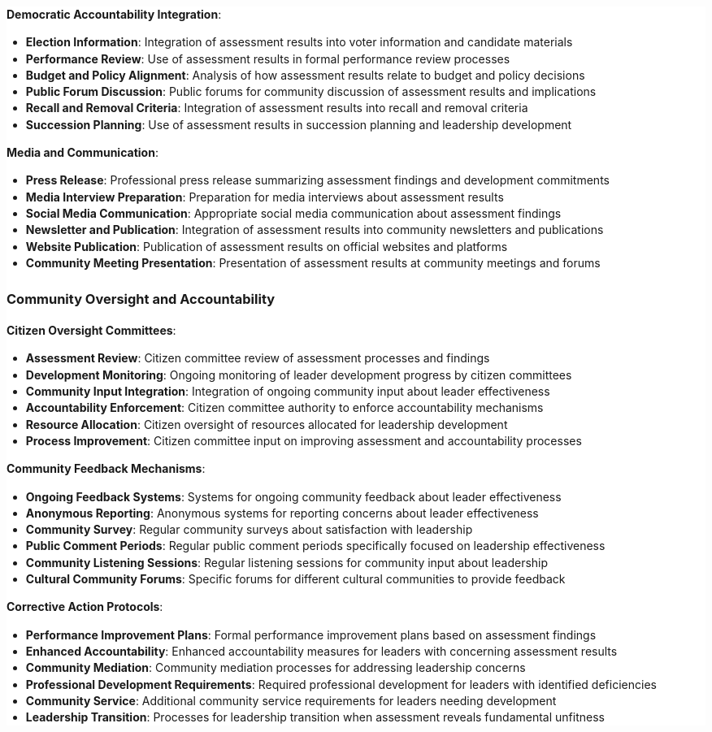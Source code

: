 **Democratic Accountability Integration**:
- **Election Information**: Integration of assessment results into voter information and candidate materials
- **Performance Review**: Use of assessment results in formal performance review processes
- **Budget and Policy Alignment**: Analysis of how assessment results relate to budget and policy decisions
- **Public Forum Discussion**: Public forums for community discussion of assessment results and implications
- **Recall and Removal Criteria**: Integration of assessment results into recall and removal criteria
- **Succession Planning**: Use of assessment results in succession planning and leadership development

**Media and Communication**:
- **Press Release**: Professional press release summarizing assessment findings and development commitments
- **Media Interview Preparation**: Preparation for media interviews about assessment results
- **Social Media Communication**: Appropriate social media communication about assessment findings
- **Newsletter and Publication**: Integration of assessment results into community newsletters and publications
- **Website Publication**: Publication of assessment results on official websites and platforms
- **Community Meeting Presentation**: Presentation of assessment results at community meetings and forums

### Community Oversight and Accountability

**Citizen Oversight Committees**:
- **Assessment Review**: Citizen committee review of assessment processes and findings
- **Development Monitoring**: Ongoing monitoring of leader development progress by citizen committees
- **Community Input Integration**: Integration of ongoing community input about leader effectiveness
- **Accountability Enforcement**: Citizen committee authority to enforce accountability mechanisms
- **Resource Allocation**: Citizen oversight of resources allocated for leadership development
- **Process Improvement**: Citizen committee input on improving assessment and accountability processes

**Community Feedback Mechanisms**:
- **Ongoing Feedback Systems**: Systems for ongoing community feedback about leader effectiveness
- **Anonymous Reporting**: Anonymous systems for reporting concerns about leader effectiveness
- **Community Survey**: Regular community surveys about satisfaction with leadership
- **Public Comment Periods**: Regular public comment periods specifically focused on leadership effectiveness
- **Community Listening Sessions**: Regular listening sessions for community input about leadership
- **Cultural Community Forums**: Specific forums for different cultural communities to provide feedback

**Corrective Action Protocols**:
- **Performance Improvement Plans**: Formal performance improvement plans based on assessment findings
- **Enhanced Accountability**: Enhanced accountability measures for leaders with concerning assessment results
- **Community Mediation**: Community mediation processes for addressing leadership concerns
- **Professional Development Requirements**: Required professional development for leaders with identified deficiencies
- **Community Service**: Additional community service requirements for leaders needing development
- **Leadership Transition**: Processes for leadership transition when assessment reveals fundamental unfitness
